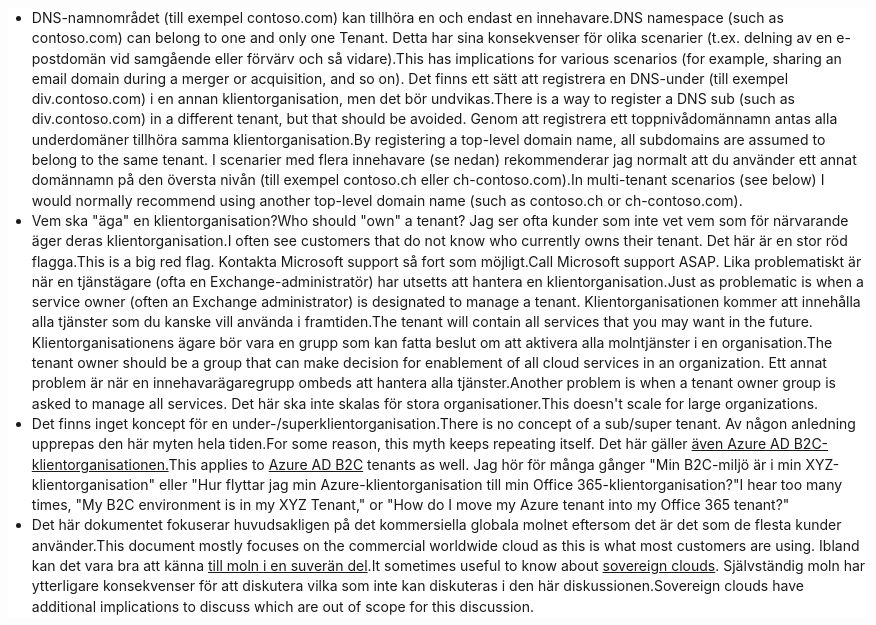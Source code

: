 - <span data-ttu-id="9868f-192">DNS-namnområdet (till exempel contoso.com) kan tillhöra en och endast en innehavare.</span><span class="sxs-lookup"><span data-stu-id="9868f-192">DNS namespace (such as contoso.com) can belong to one and only one Tenant.</span></span> <span data-ttu-id="9868f-193">Detta har sina konsekvenser för olika scenarier (t.ex. delning av en e-postdomän vid samgående eller förvärv och så vidare).</span><span class="sxs-lookup"><span data-stu-id="9868f-193">This has implications for various scenarios (for example, sharing an email domain during a merger or acquisition, and so on).</span></span> <span data-ttu-id="9868f-194">Det finns ett sätt att registrera en DNS-under (till exempel div.contoso.com) i en annan klientorganisation, men det bör undvikas.</span><span class="sxs-lookup"><span data-stu-id="9868f-194">There is a way to register a DNS sub (such as div.contoso.com) in a different tenant, but that should be avoided.</span></span> <span data-ttu-id="9868f-195">Genom att registrera ett toppnivådomännamn antas alla underdomäner tillhöra samma klientorganisation.</span><span class="sxs-lookup"><span data-stu-id="9868f-195">By registering a top-level domain name, all subdomains are assumed to belong to the same tenant.</span></span> <span data-ttu-id="9868f-196">I scenarier med flera innehavare (se nedan) rekommenderar jag normalt att du använder ett annat domännamn på den översta nivån (till exempel contoso.ch eller ch-contoso.com).</span><span class="sxs-lookup"><span data-stu-id="9868f-196">In multi-tenant scenarios (see below) I would normally recommend using another top-level domain name (such as contoso.ch or ch-contoso.com).</span></span>
- <span data-ttu-id="9868f-197">Vem ska "äga" en klientorganisation?</span><span class="sxs-lookup"><span data-stu-id="9868f-197">Who should "own" a tenant?</span></span> <span data-ttu-id="9868f-198">Jag ser ofta kunder som inte vet vem som för närvarande äger deras klientorganisation.</span><span class="sxs-lookup"><span data-stu-id="9868f-198">I often see customers that do not know who currently owns their tenant.</span></span> <span data-ttu-id="9868f-199">Det här är en stor röd flagga.</span><span class="sxs-lookup"><span data-stu-id="9868f-199">This is a big red flag.</span></span> <span data-ttu-id="9868f-200">Kontakta Microsoft support så fort som möjligt.</span><span class="sxs-lookup"><span data-stu-id="9868f-200">Call Microsoft support ASAP.</span></span> <span data-ttu-id="9868f-201">Lika problematiskt är när en tjänstägare (ofta en Exchange-administratör) har utsetts att hantera en klientorganisation.</span><span class="sxs-lookup"><span data-stu-id="9868f-201">Just as problematic is when a service owner (often an Exchange administrator) is designated to manage a tenant.</span></span> <span data-ttu-id="9868f-202">Klientorganisationen kommer att innehålla alla tjänster som du kanske vill använda i framtiden.</span><span class="sxs-lookup"><span data-stu-id="9868f-202">The tenant will contain all services that you may want in the future.</span></span> <span data-ttu-id="9868f-203">Klientorganisationens ägare bör vara en grupp som kan fatta beslut om att aktivera alla molntjänster i en organisation.</span><span class="sxs-lookup"><span data-stu-id="9868f-203">The tenant owner should be a group that can make decision for enablement of all cloud services in an organization.</span></span> <span data-ttu-id="9868f-204">Ett annat problem är när en innehavarägaregrupp ombeds att hantera alla tjänster.</span><span class="sxs-lookup"><span data-stu-id="9868f-204">Another problem is when a tenant owner group is asked to manage all services.</span></span> <span data-ttu-id="9868f-205">Det här ska inte skalas för stora organisationer.</span><span class="sxs-lookup"><span data-stu-id="9868f-205">This doesn't scale for large organizations.</span></span>
- <span data-ttu-id="9868f-206">Det finns inget koncept för en under-/superklientorganisation.</span><span class="sxs-lookup"><span data-stu-id="9868f-206">There is no concept of a sub/super tenant.</span></span> <span data-ttu-id="9868f-207">Av någon anledning upprepas den här myten hela tiden.</span><span class="sxs-lookup"><span data-stu-id="9868f-207">For some reason, this myth keeps repeating itself.</span></span> <span data-ttu-id="9868f-208">Det här gäller [även Azure AD B2C-klientorganisationen.](/azure/active-directory-b2c/)</span><span class="sxs-lookup"><span data-stu-id="9868f-208">This applies to [Azure AD B2C](/azure/active-directory-b2c/) tenants as well.</span></span> <span data-ttu-id="9868f-209">Jag hör för många gånger "Min B2C-miljö är i min XYZ-klientorganisation" eller "Hur flyttar jag min Azure-klientorganisation till min Office 365-klientorganisation?"</span><span class="sxs-lookup"><span data-stu-id="9868f-209">I hear too many times, "My B2C environment is in my XYZ Tenant," or "How do I move my Azure tenant into my Office 365 tenant?"</span></span>
- <span data-ttu-id="9868f-210">Det här dokumentet fokuserar huvudsakligen på det kommersiella globala molnet eftersom det är det som de flesta kunder använder.</span><span class="sxs-lookup"><span data-stu-id="9868f-210">This document mostly focuses on the commercial worldwide cloud as this is what most customers are using.</span></span> <span data-ttu-id="9868f-211">Ibland kan det vara bra att känna [till moln i en suverän del](/azure/active-directory/develop/authentication-national-cloud).</span><span class="sxs-lookup"><span data-stu-id="9868f-211">It sometimes useful to know about [sovereign clouds](/azure/active-directory/develop/authentication-national-cloud).</span></span> <span data-ttu-id="9868f-212">Självständig moln har ytterligare konsekvenser för att diskutera vilka som inte kan diskuteras i den här diskussionen.</span><span class="sxs-lookup"><span data-stu-id="9868f-212">Sovereign clouds have additional implications to discuss which are out of scope for this discussion.</span></span>
